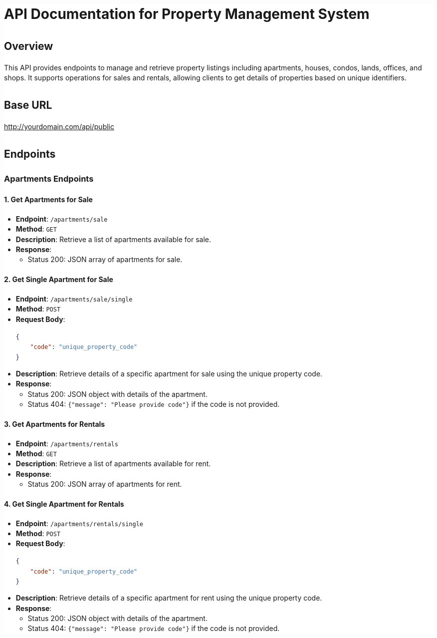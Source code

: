 # API Documentation for Property Management System

## Overview
This API provides endpoints to manage and retrieve property listings including apartments, houses, condos, lands, offices, and shops. It supports operations for sales and rentals, allowing clients to get details of properties based on unique identifiers.

## Base URL
http://yourdomain.com/api/public

## Endpoints

### Apartments Endpoints

#### 1. Get Apartments for Sale
- **Endpoint**: `/apartments/sale`
- **Method**: `GET`
- **Description**: Retrieve a list of apartments available for sale.
- **Response**: 
  - Status 200: JSON array of apartments for sale.

#### 2. Get Single Apartment for Sale
- **Endpoint**: `/apartments/sale/single`
- **Method**: `POST`
- **Request Body**:
    ```json
    {
        "code": "unique_property_code"
    }
    ```
- **Description**: Retrieve details of a specific apartment for sale using the unique property code.
- **Response**:
  - Status 200: JSON object with details of the apartment.
  - Status 404: `{"message": "Please provide code"}` if the code is not provided.

#### 3. Get Apartments for Rentals
- **Endpoint**: `/apartments/rentals`
- **Method**: `GET`
- **Description**: Retrieve a list of apartments available for rent.
- **Response**:
  - Status 200: JSON array of apartments for rent.

#### 4. Get Single Apartment for Rentals
- **Endpoint**: `/apartments/rentals/single`
- **Method**: `POST`
- **Request Body**:
    ```json
    {
        "code": "unique_property_code"
    }
    ```
- **Description**: Retrieve details of a specific apartment for rent using the unique property code.
- **Response**:
  - Status 200: JSON object with details of the apartment.
  - Status 404: `{"message": "Please provide code"}` if the code is not provided.
